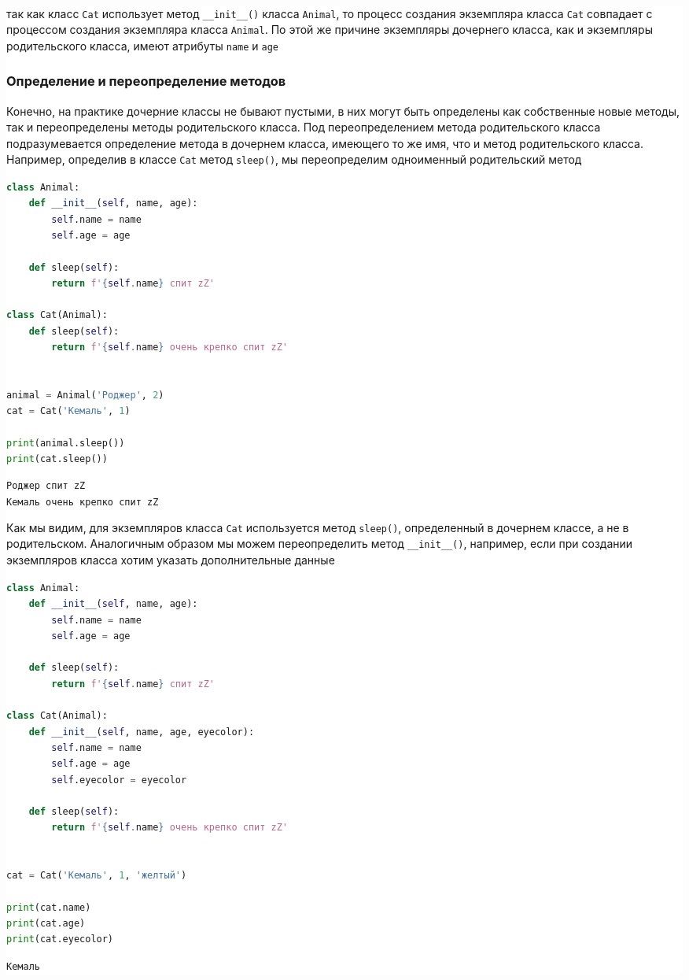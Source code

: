 так как класс `Cat` использует метод `__init__()` класса `Animal`, то процесс создания экземпляра класса `Cat` совпадает с процессом создания экземпляра класса `Animal`.  По этой же причине экземпляры дочернего класса, как и экземпляры родительского класса, имеют атрибуты `name` и `age`


### Определение и переопределение методов
Конечно, на практике дочерние классы не бывают пустыми, в них могут быть определены как собственные новые методы, так и переопределены методы родительского класса. Под переопределением метода родительского класса подразумевается определение метода в дочернем класса, имеющего то же имя, что и метод родительского класса. Например, определив в классе `Cat` метод `sleep()`, мы переопределим одноименный родительский метод
```python
class Animal:
    def __init__(self, name, age):
        self.name = name
        self.age = age

    def sleep(self):
        return f'{self.name} спит zZ'

class Cat(Animal):
    def sleep(self):
        return f'{self.name} очень крепко спит zZ'


animal = Animal('Роджер', 2)
cat = Cat('Кемаль', 1)

print(animal.sleep())
print(cat.sleep())
```
```python
Роджер спит zZ
Кемаль очень крепко спит zZ
```
Как мы видим, для экземпляров класса `Cat` используется метод `sleep()`, определенный в дочернем классе, а не в родительском. Аналогичным образом мы можем переопределить метод `__init__()`, например, если при создании экземпляров класса хотим указать дополнительные данные

```python
class Animal:
    def __init__(self, name, age):
        self.name = name
        self.age = age

    def sleep(self):
        return f'{self.name} спит zZ'

class Cat(Animal):
    def __init__(self, name, age, eyecolor):
        self.name = name
        self.age = age
        self.eyecolor = eyecolor

    def sleep(self):
        return f'{self.name} очень крепко спит zZ'


cat = Cat('Кемаль', 1, 'желтый')

print(cat.name)
print(cat.age)
print(cat.eyecolor)
```
```
Кемаль
```